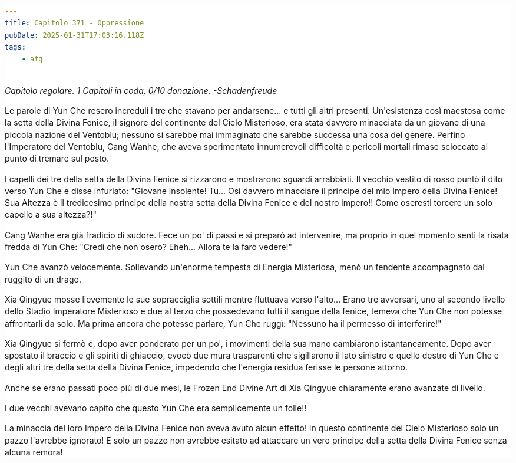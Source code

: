 ```yaml
---
title: Capitolo 371 - Oppressione
pubDate: 2025-01-31T17:03:16.118Z
tags:
    - atg
---
```



<em>Capitolo regolare.
1 Capitoli in coda, 0/10 donazione.</em>
<em>-Schadenfreude</em>


Le parole di Yun Che resero increduli i tre che stavano per andarsene... e tutti gli altri presenti. Un'esistenza così maestosa come la setta della Divina Fenice, il signore del continente del Cielo Misterioso, era stata davvero minacciata da un giovane di una piccola nazione del Ventoblu; nessuno si sarebbe mai immaginato che sarebbe successa una cosa del genere. Perfino l'Imperatore del Ventoblu, Cang Wanhe, che aveva sperimentato innumerevoli difficoltà e pericoli mortali rimase scioccato al punto di tremare sul posto.


I capelli dei tre della setta della Divina Fenice si rizzarono e mostrarono sguardi arrabbiati. Il vecchio vestito di rosso puntò il dito verso Yun Che e disse infuriato: "Giovane insolente! Tu... Osi davvero minacciare il principe del mio Impero della Divina Fenice! Sua Altezza è il tredicesimo principe della nostra setta della Divina Fenice e del nostro impero!! Come oseresti torcere un solo capello a sua altezza?!"


Cang Wanhe era già fradicio di sudore. Fece un po' di passi e si preparò ad intervenire, ma proprio in quel momento sentì la risata fredda di Yun Che: "Credi che non oserò? Eheh... Allora te la farò vedere!"


Yun Che avanzò velocemente. Sollevando un'enorme tempesta di Energia Misteriosa, menò un fendente accompagnato dal ruggito di un drago.


Xia Qingyue mosse lievemente le sue sopracciglia sottili mentre fluttuava verso l'alto... Erano tre avversari, uno al secondo livello dello Stadio Imperatore Misterioso e due al terzo che possedevano tutti il sangue della fenice, temeva che Yun Che non potesse affrontarli da solo. Ma prima ancora che potesse parlare, Yun Che ruggì: "Nessuno ha il permesso di interferire!"


Xia Qingyue si fermò e, dopo aver ponderato per un po', i movimenti della sua mano cambiarono istantaneamente. Dopo aver spostato il braccio e gli spiriti di ghiaccio, evocò due mura trasparenti che sigillarono il lato sinistro e quello destro di Yun Che e degli altri tre della setta della Divina Fenice, impedendo che l'energia residua ferisse le persone attorno.


Anche se erano passati poco più di due mesi, le Frozen End Divine Art di Xia Qingyue chiaramente erano avanzate di livello.


I due vecchi avevano capito che questo Yun Che era semplicemente un folle!!


La minaccia del loro Impero della Divina Fenice non aveva avuto alcun effetto! In questo continente del Cielo Misterioso solo un pazzo l'avrebbe ignorato! E solo un pazzo non avrebbe esitato ad attaccare un vero principe della setta della Divina Fenice senza alcuna remora!
